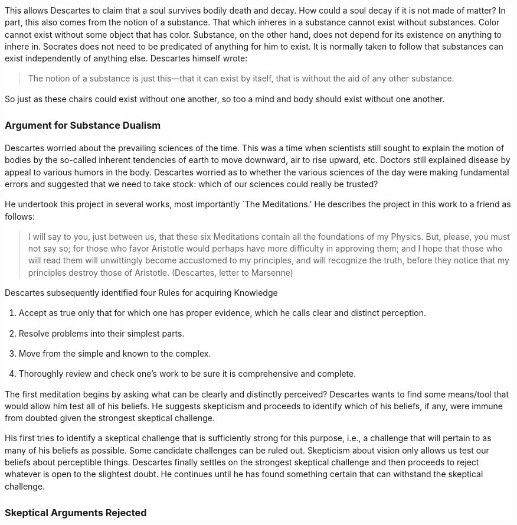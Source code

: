This allows Descartes to claim that a soul survives bodily death and decay. How could a soul decay if it is not made of matter? In part, this also comes from the notion of a substance. That which inheres in a substance cannot exist without substances. Color cannot exist without some object that has color. Substance, on the other hand, does not depend for its existence on anything to inhere in. Socrates does not need to be predicated of anything for him to exist. It is normally taken to follow that substances can exist independently of anything else. Descartes himself wrote: 

> The notion of a substance is just this—that it can exist by itself, that is without the aid of any other substance.

So just as these chairs could exist without one another, so too a mind and body should exist without one another. 





### Argument for Substance Dualism

Descartes worried about the prevailing sciences of the time. This was a time when scientists still sought to explain the motion of bodies by the so-called inherent tendencies of earth to move downward, air to rise upward, etc. Doctors still explained disease by appeal to various humors in the body. Descartes worried as to whether the various sciences of the day were making fundamental errors and suggested that we need to take stock: which of our sciences could really be trusted?  

He undertook this project in several works, most importantly `The Meditations.' He describes the project in this work to a friend as follows: 

> I will say to you, just between us, that these six Meditations contain all the foundations of my Physics. But, please, you must not say so; for those who favor Aristotle would perhaps have more difficulty in approving them; and I hope that those who will read them will unwittingly become accustomed to my principles, and will recognize the truth, before they notice that my principles destroy those of Aristotle. (Descartes, letter to Marsenne)

Descartes subsequently identified four Rules for acquiring Knowledge

1.  Accept as true only that for which one has proper evidence, which he calls clear and distinct perception.

2.  Resolve problems into their simplest parts.

3.  Move from the simple and known to the complex.

4.  Thoroughly review and check one’s work to be sure it is  comprehensive and complete.

The first meditation begins by asking what can be clearly and distinctly perceived? Descartes wants to find some means/tool that would allow him test all of his beliefs. He suggests skepticism and proceeds to identify which of his beliefs, if any, were immune from doubted given the strongest skeptical challenge.

His first tries to identify a skeptical challenge that is sufficiently strong for this purpose, i.e., a challenge that will pertain to as many of his beliefs as possible. Some candidate challenges can be ruled out. Skepticism about vision only allows us test our beliefs about perceptible things. Descartes finally settles on the strongest skeptical challenge and then proceeds to reject whatever is open to the slightest doubt. He continues until he has found something certain that can withstand the skeptical challenge.

### Skeptical Arguments Rejected

